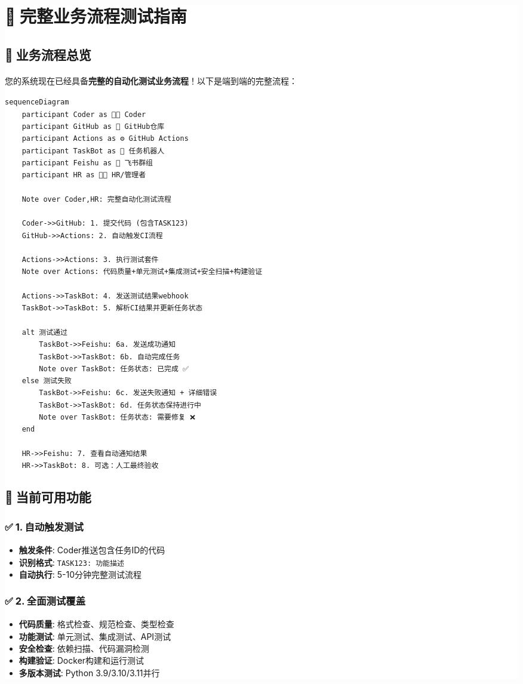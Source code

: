 # 🤖 完整业务流程测试指南

## 🎯 业务流程总览

您的系统现在已经具备**完整的自动化测试业务流程**！以下是端到端的完整流程：

```mermaid
sequenceDiagram
    participant Coder as 👨‍💻 Coder
    participant GitHub as 🐙 GitHub仓库
    participant Actions as ⚙️ GitHub Actions
    participant TaskBot as 🤖 任务机器人
    participant Feishu as 💬 飞书群组
    participant HR as 👩‍💼 HR/管理者

    Note over Coder,HR: 完整自动化测试流程

    Coder->>GitHub: 1. 提交代码 (包含TASK123)
    GitHub->>Actions: 2. 自动触发CI流程
    
    Actions->>Actions: 3. 执行测试套件
    Note over Actions: 代码质量+单元测试+集成测试+安全扫描+构建验证
    
    Actions->>TaskBot: 4. 发送测试结果webhook
    TaskBot->>TaskBot: 5. 解析CI结果并更新任务状态
    
    alt 测试通过
        TaskBot->>Feishu: 6a. 发送成功通知
        TaskBot->>TaskBot: 6b. 自动完成任务
        Note over TaskBot: 任务状态: 已完成 ✅
    else 测试失败  
        TaskBot->>Feishu: 6c. 发送失败通知 + 详细错误
        TaskBot->>TaskBot: 6d. 任务状态保持进行中
        Note over TaskBot: 任务状态: 需要修复 ❌
    end
    
    HR->>Feishu: 7. 查看自动通知结果
    HR->>TaskBot: 8. 可选：人工最终验收
```

## 🚀 **当前可用功能**

### ✅ **1. 自动触发测试**
- **触发条件**: Coder推送包含任务ID的代码
- **识别格式**: `TASK123: 功能描述` 
- **自动执行**: 5-10分钟完整测试流程

### ✅ **2. 全面测试覆盖**
- **代码质量**: 格式检查、规范检查、类型检查
- **功能测试**: 单元测试、集成测试、API测试
- **安全检查**: 依赖扫描、代码漏洞检测
- **构建验证**: Docker构建和运行测试
- **多版本测试**: Python 3.9/3.10/3.11并行
